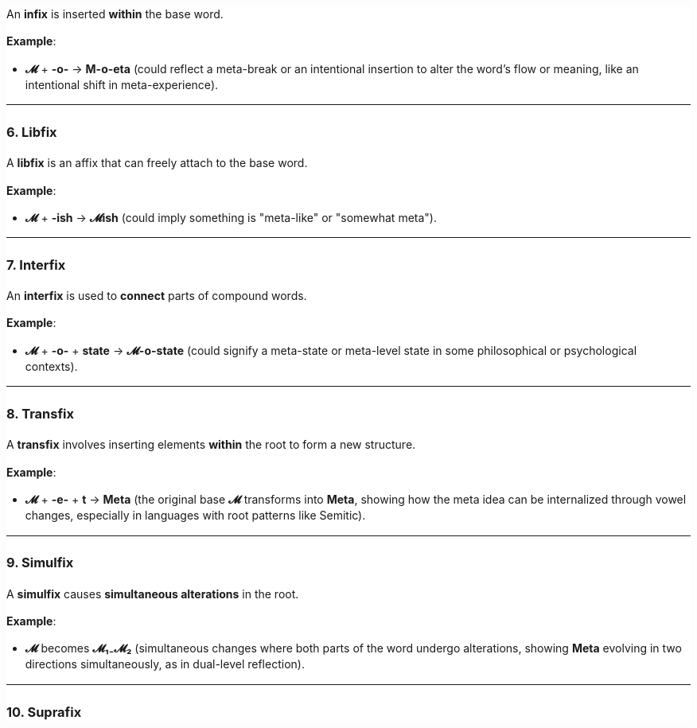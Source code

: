 An **infix** is inserted **within** the base word.

**Example**:

- **𝓜** + **-o-** → **M-o-eta** (could reflect a meta-break or an intentional insertion to alter the word’s flow or meaning, like an intentional shift in meta-experience).
    

---

### 6. **Libfix**

A **libfix** is an affix that can freely attach to the base word.

**Example**:

- **𝓜** + **-ish** → **𝓜ish** (could imply something is "meta-like" or "somewhat meta").
    

---

### 7. **Interfix**

An **interfix** is used to **connect** parts of compound words.

**Example**:

- **𝓜** + **-o-** + **state** → **𝓜-o-state** (could signify a meta-state or meta-level state in some philosophical or psychological contexts).
    

---

### 8. **Transfix**

A **transfix** involves inserting elements **within** the root to form a new structure.

**Example**:

- **𝓜** + **-e-** + **t** → **Meta** (the original base **𝓜** transforms into **Meta**, showing how the meta idea can be internalized through vowel changes, especially in languages with root patterns like Semitic).
    

---

### 9. **Simulfix**

A **simulfix** causes **simultaneous alterations** in the root.

**Example**:

- **𝓜** becomes **𝓜₁₋𝓜₂** (simultaneous changes where both parts of the word undergo alterations, showing **Meta** evolving in two directions simultaneously, as in dual-level reflection).
    

---

### 10. **Suprafix**

